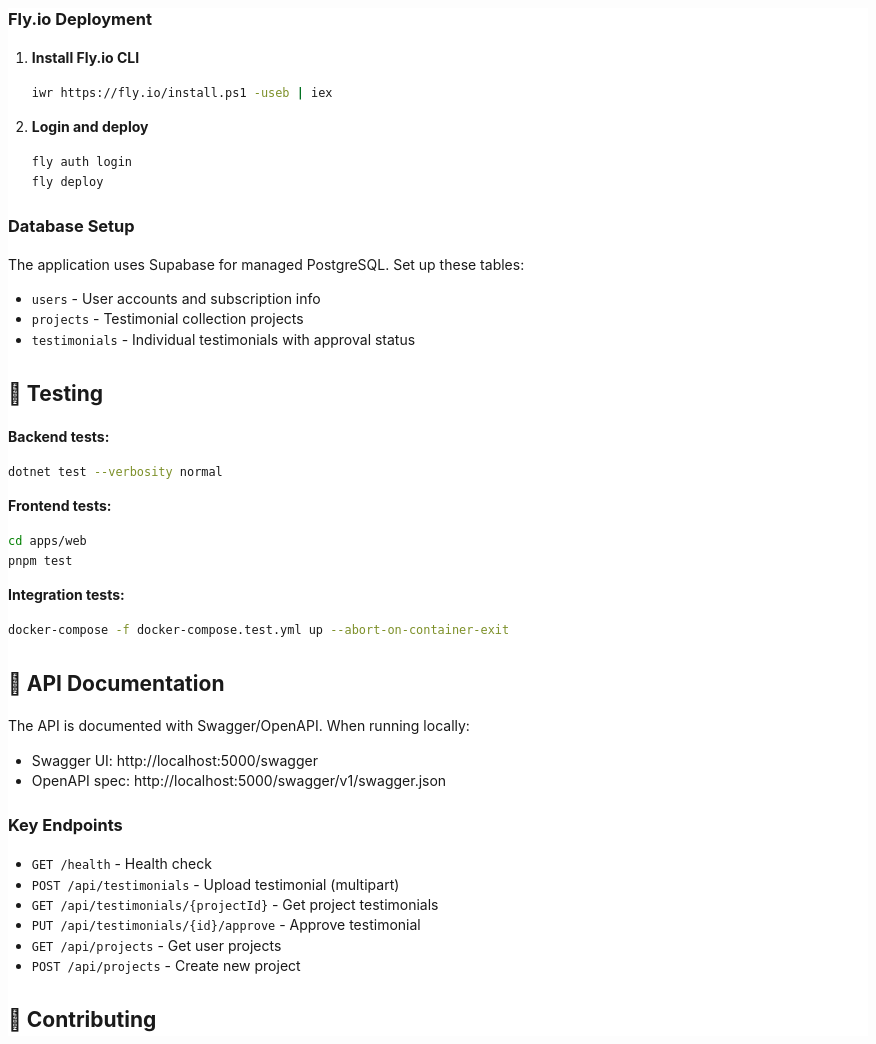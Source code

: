 ### Fly.io Deployment

1. **Install Fly.io CLI**
   ```bash
   iwr https://fly.io/install.ps1 -useb | iex
   ```

2. **Login and deploy**
   ```bash
   fly auth login
   fly deploy
   ```

### Database Setup

The application uses Supabase for managed PostgreSQL. Set up these tables:

- `users` - User accounts and subscription info
- `projects` - Testimonial collection projects  
- `testimonials` - Individual testimonials with approval status

## 🧪 Testing

**Backend tests:**
```bash
dotnet test --verbosity normal
```

**Frontend tests:**
```bash
cd apps/web
pnpm test
```

**Integration tests:**
```bash
docker-compose -f docker-compose.test.yml up --abort-on-container-exit
```

## 📝 API Documentation

The API is documented with Swagger/OpenAPI. When running locally:

- Swagger UI: http://localhost:5000/swagger
- OpenAPI spec: http://localhost:5000/swagger/v1/swagger.json

### Key Endpoints

- `GET /health` - Health check
- `POST /api/testimonials` - Upload testimonial (multipart)
- `GET /api/testimonials/{projectId}` - Get project testimonials
- `PUT /api/testimonials/{id}/approve` - Approve testimonial
- `GET /api/projects` - Get user projects
- `POST /api/projects` - Create new project

## 🤝 Contributing
